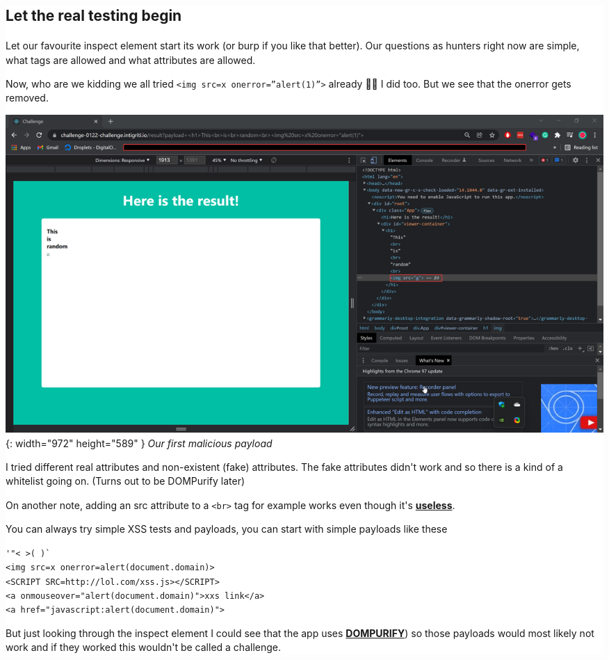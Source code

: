 
## Let the real testing begin

Let our favourite inspect element start its work (or burp if you like that better). Our questions as hunters right now are simple, what tags are allowed and what attributes are allowed.

Now, who are we kidding we all tried `<img src=x onerror=”alert(1)”>` already 👀🤷 I did too. But we see that the onerror gets removed.

![Desktop View](/assets/images/blog_2_image_7.png){: width="972" height="589" }
_Our first malicious payload_

I tried different real attributes and non-existent (fake) attributes. The fake attributes didn't work and so there is a kind of a whitelist going on. (Turns out to be DOMPurify later)

On another note, adding an src attribute to a `<br>` tag for example works even though it's [**useless**](https://www.w3docs.com/learn-html/html-br-tag.html).

You can always try simple XSS tests and payloads, you can start with simple payloads like these

```
'"< >( )`
<img src=x onerror=alert(document.domain)>
<SCRIPT SRC=http://lol.com/xss.js></SCRIPT>
<a onmouseover="alert(document.domain)">xxs link</a>
<a href="javascript:alert(document.domain)">
```

But just looking through the inspect element I could see that the app uses [**DOMPURIFY**]([https://www.w3docs.com/learn-html/html-br-tag.html](https://lists.ruhr-uni-bochum.de/mailman/listinfo/dompurify-security#:~:text=DOMPurify%20is%20a%20DOM%2Donly,else%20using%20Blink%20or%20WebKit))) so those payloads would most likely not work and if they worked this wouldn't be called a challenge.
